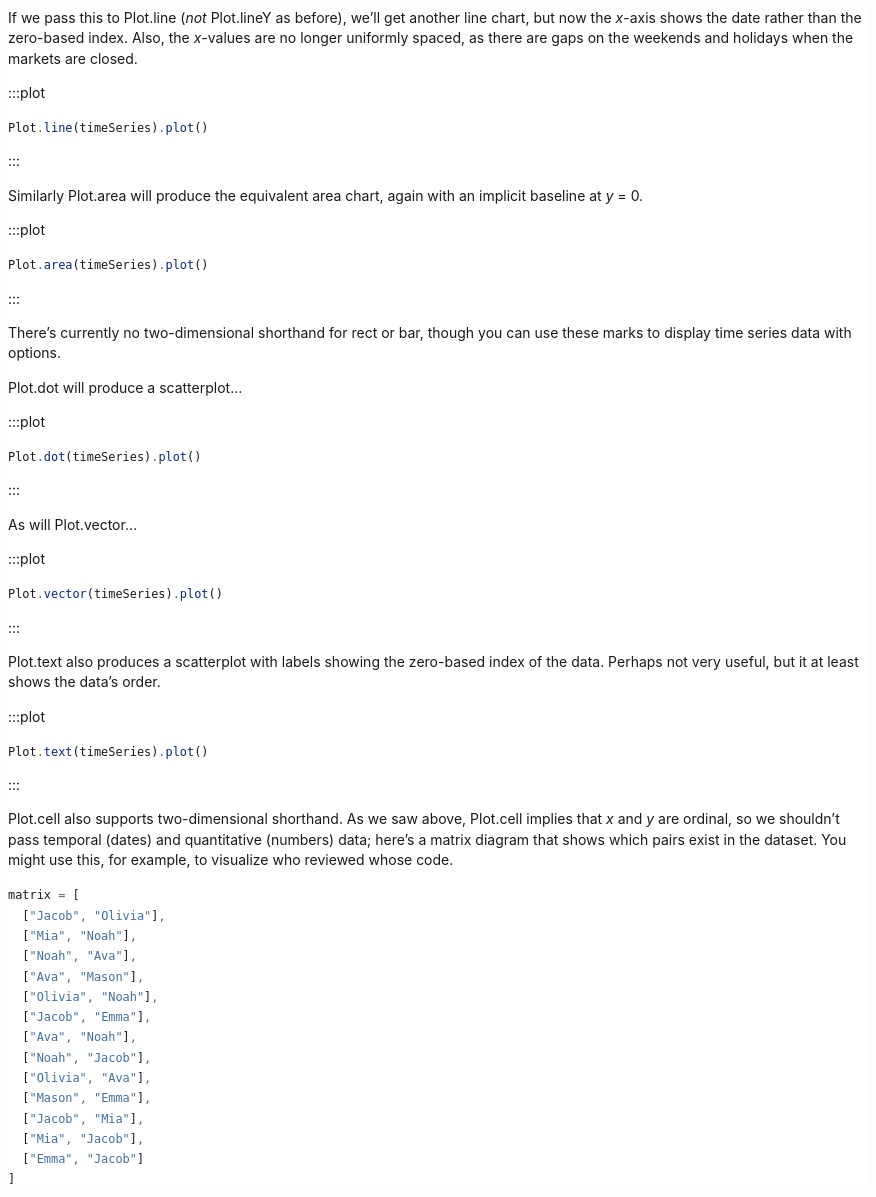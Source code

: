 If we pass this to Plot.line (*not* Plot.lineY as before), we’ll get another line chart, but now the *x*-axis shows the date rather than the zero-based index. Also, the *x*-values are no longer uniformly spaced, as there are gaps on the weekends and holidays when the markets are closed.

:::plot
```js
Plot.line(timeSeries).plot()
```
:::

Similarly Plot.area will produce the equivalent area chart, again with an implicit baseline at *y* = 0.

:::plot
```js
Plot.area(timeSeries).plot()
```
:::

There’s currently no two-dimensional shorthand for rect or bar, though you can use these marks to display time series data with options.

Plot.dot will produce a scatterplot…

:::plot
```js
Plot.dot(timeSeries).plot()
```
:::

As will Plot.vector…

:::plot
```js
Plot.vector(timeSeries).plot()
```
:::

Plot.text also produces a scatterplot with labels showing the zero-based index of the data. Perhaps not very useful, but it at least shows the data’s order.

:::plot
```js
Plot.text(timeSeries).plot()
```
:::

Plot.cell also supports two-dimensional shorthand. As we saw above, Plot.cell implies that *x* and *y* are ordinal, so we shouldn’t pass temporal (dates) and quantitative (numbers) data; here’s a matrix diagram that shows which pairs exist in the dataset. You might use this, for example, to visualize who reviewed whose code.

```js
matrix = [
  ["Jacob", "Olivia"],
  ["Mia", "Noah"],
  ["Noah", "Ava"],
  ["Ava", "Mason"],
  ["Olivia", "Noah"],
  ["Jacob", "Emma"],
  ["Ava", "Noah"],
  ["Noah", "Jacob"],
  ["Olivia", "Ava"],
  ["Mason", "Emma"],
  ["Jacob", "Mia"],
  ["Mia", "Jacob"],
  ["Emma", "Jacob"]
]
```
